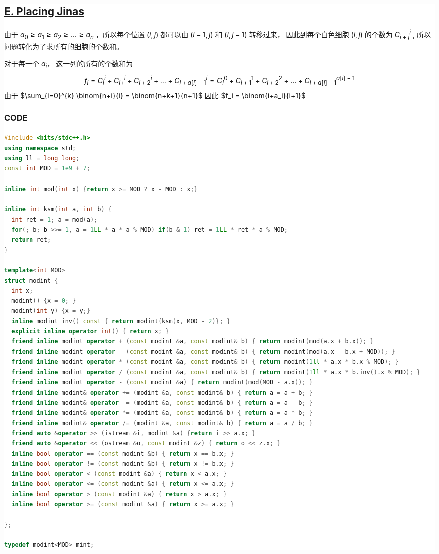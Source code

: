 
## [E. Placing Jinas](https://codeforces.com/contest/1696/problem/E)

由于 $a_0 \ge a_1 \ge a_2 \ge ... \ge a_n$ ，所以每个位置 $(i,j)$ 都可以由 $(i-1,j)$ 和 $(i,j-1)$ 转移过来， 因此到每个白色细胞 $(i, j)$ 的个数为 $C_{i+j}^{i}$ , 所以问题转化为了求所有的细胞的个数和。

对于每一个 $a_i$， 这一列的所有的个数和为 
$$
f_i = C_{i}^{i} + C_{i+}^{i} + C_{i+2}^{i} + ... + C_{i+a[i]-1}^{i} = C_{i}^{0} + C_{i+1}^{1} + C_{i+2}^{2} + ... + C_{i+a[i]-1}^{a[i]-1}
$$
由于  $\sum_{i=0}^{k} \binom{n+i}{i} = \binom{n+k+1}{n+1}$
因此  $f_i = \binom{i+a_i}{i+1}$ 

### CODE

```cpp
#include <bits/stdc++.h>
using namespace std;
using ll = long long;
const int MOD = 1e9 + 7;

inline int mod(int x) {return x >= MOD ? x - MOD : x;}

inline int ksm(int a, int b) {
  int ret = 1; a = mod(a);
  for(; b; b >>= 1, a = 1LL * a * a % MOD) if(b & 1) ret = 1LL * ret * a % MOD;
  return ret;
}

template<int MOD> 
struct modint {
  int x;
  modint() {x = 0; }
  modint(int y) {x = y;}
  inline modint inv() const { return modint{ksm(x, MOD - 2)}; }
  explicit inline operator int() { return x; }
  friend inline modint operator + (const modint &a, const modint& b) { return modint(mod(a.x + b.x)); }
  friend inline modint operator - (const modint &a, const modint& b) { return modint(mod(a.x - b.x + MOD)); }
  friend inline modint operator * (const modint &a, const modint& b) { return modint(1ll * a.x * b.x % MOD); }
  friend inline modint operator / (const modint &a, const modint& b) { return modint(1ll * a.x * b.inv().x % MOD); }
  friend inline modint operator - (const modint &a) { return modint(mod(MOD - a.x)); }
  friend inline modint& operator += (modint &a, const modint& b) { return a = a + b; }
  friend inline modint& operator -= (modint &a, const modint& b) { return a = a - b; }
  friend inline modint& operator *= (modint &a, const modint& b) { return a = a * b; }
  friend inline modint& operator /= (modint &a, const modint& b) { return a = a / b; }
  friend auto &operator >> (istream &i, modint &a) {return i >> a.x; }
  friend auto &operator << (ostream &o, const modint &z) { return o << z.x; }
  inline bool operator == (const modint &b) { return x == b.x; }
  inline bool operator != (const modint &b) { return x != b.x; }
  inline bool operator < (const modint &a) { return x < a.x; }
  inline bool operator <= (const modint &a) { return x <= a.x; }
  inline bool operator > (const modint &a) { return x > a.x; }
  inline bool operator >= (const modint &a) { return x >= a.x; }
  
};

typedef modint<MOD> mint;

```